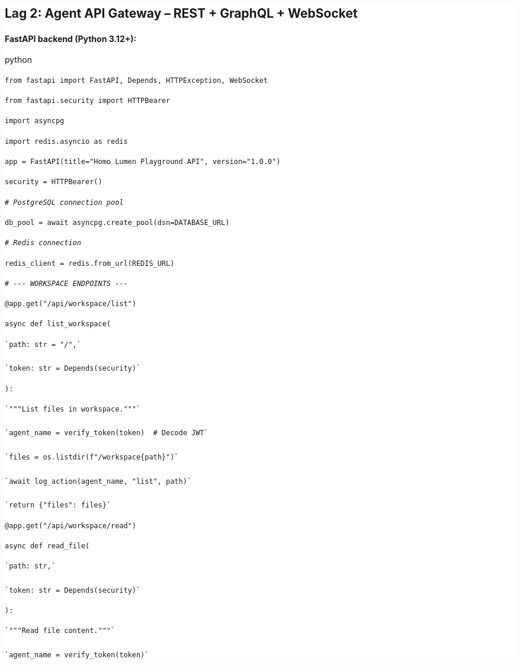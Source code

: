 
## **Lag 2: Agent API Gateway – REST \+ GraphQL \+ WebSocket**

**FastAPI backend (Python 3.12+):**

python

`from fastapi import FastAPI, Depends, HTTPException, WebSocket`

`from fastapi.security import HTTPBearer`

`import asyncpg`

`import redis.asyncio as redis`

`app = FastAPI(title="Homo Lumen Playground API", version="1.0.0")`

`security = HTTPBearer()`

*`# PostgreSQL connection pool`*

`db_pool = await asyncpg.create_pool(dsn=DATABASE_URL)`

*`# Redis connection`*

`redis_client = redis.from_url(REDIS_URL)`

*`# --- WORKSPACE ENDPOINTS ---`*

`@app.get("/api/workspace/list")`

`async def list_workspace(`

    `path: str = "/",`

    `token: str = Depends(security)`

`):`

    `"""List files in workspace."""`

    `agent_name = verify_token(token)  # Decode JWT`

    `files = os.listdir(f"/workspace{path}")`

    `await log_action(agent_name, "list", path)`

    `return {"files": files}`

`@app.get("/api/workspace/read")`

`async def read_file(`

    `path: str,`

    `token: str = Depends(security)`

`):`

    `"""Read file content."""`

    `agent_name = verify_token(token)`
